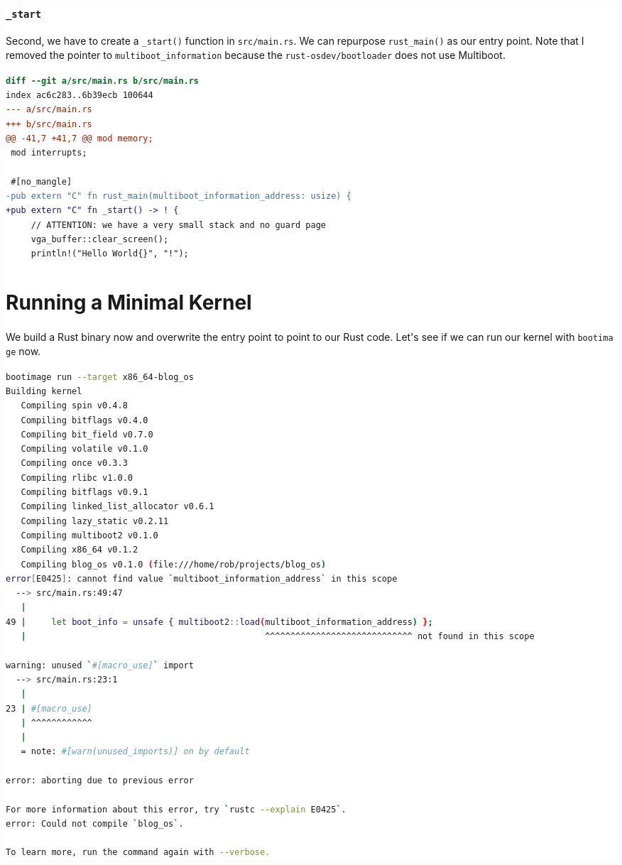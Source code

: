 ### `_start`

Second, we have to create a `_start()` function in `src/main.rs`.  We can repurpose `rust_main()` as our entry point.  Note that I removed the pointer to `multiboot_information` because the `rust-osdev/bootloader` does not use Multiboot.

```diff
diff --git a/src/main.rs b/src/main.rs
index ac6c283..6b39ecb 100644
--- a/src/main.rs
+++ b/src/main.rs
@@ -41,7 +41,7 @@ mod memory;
 mod interrupts;

 #[no_mangle]
-pub extern "C" fn rust_main(multiboot_information_address: usize) {
+pub extern "C" fn _start() -> ! {
     // ATTENTION: we have a very small stack and no guard page
     vga_buffer::clear_screen();
     println!("Hello World{}", "!");
```

# Running a Minimal Kernel

We build a Rust binary now and overwrite the entry point to point to our Rust code.  Let's see if we can run our kernel with `bootimage` now.

```bash
bootimage run --target x86_64-blog_os
Building kernel
   Compiling spin v0.4.8
   Compiling bitflags v0.4.0
   Compiling bit_field v0.7.0
   Compiling volatile v0.1.0
   Compiling once v0.3.3
   Compiling rlibc v1.0.0
   Compiling bitflags v0.9.1
   Compiling linked_list_allocator v0.6.1
   Compiling lazy_static v0.2.11
   Compiling multiboot2 v0.1.0
   Compiling x86_64 v0.1.2
   Compiling blog_os v0.1.0 (file:///home/rob/projects/blog_os)
error[E0425]: cannot find value `multiboot_information_address` in this scope
  --> src/main.rs:49:47
   |
49 |     let boot_info = unsafe { multiboot2::load(multiboot_information_address) };
   |                                               ^^^^^^^^^^^^^^^^^^^^^^^^^^^^^ not found in this scope

warning: unused `#[macro_use]` import
  --> src/main.rs:23:1
   |
23 | #[macro_use]
   | ^^^^^^^^^^^^
   |
   = note: #[warn(unused_imports)] on by default

error: aborting due to previous error

For more information about this error, try `rustc --explain E0425`.
error: Could not compile `blog_os`.

To learn more, run the command again with --verbose.
```
